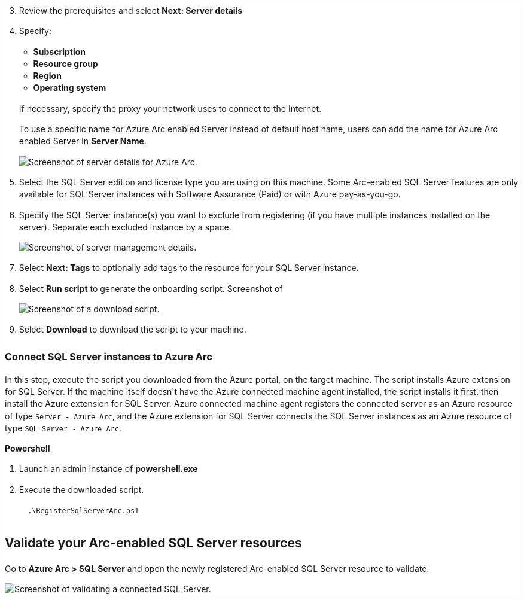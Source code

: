 3.  Review the prerequisites and select **Next: Server details**
    
4.  Specify:
    
    -   **Subscription**
    -   **Resource group**
    -   **Region**
    -   **Operating system**
    
    If necessary, specify the proxy your network uses to connect to the Internet.
    
    To use a specific name for Azure Arc enabled Server instead of default host name, users can add the name for Azure Arc enabled Server in **Server Name**.
    
    ![Screenshot of server details for Azure Arc.](https://learn.microsoft.com/en-us/sql/sql-server/azure-arc/media/join/server-details-sql-server-azure-arc.png?view=sql-server-ver17)
    
5.  Select the SQL Server edition and license type you are using on this machine. Some Arc-enabled SQL Server features are only available for SQL Server instances with Software Assurance (Paid) or with Azure pay-as-you-go. 
    
6.  Specify the SQL Server instance(s) you want to exclude from registering (if you have multiple instances installed on the server). Separate each excluded instance by a space.
    
      ![Screenshot of server management details.](https://learn.microsoft.com/en-us/sql/sql-server/azure-arc/media/join/server-details-sql-server-management-azure-arc.png?view=sql-server-ver17)
    
7.  Select **Next: Tags** to optionally add tags to the resource for your SQL Server instance.
    
8.  Select **Run script** to generate the onboarding script. Screenshot of
    
    ![Screenshot of a download script.](https://learn.microsoft.com/en-us/sql/sql-server/azure-arc/media/join/download-script-sql-server-azure-arc.png?view=sql-server-ver17)
    
9.  Select **Download** to download the script to your machine.
    
### Connect SQL Server instances to Azure Arc

In this step, execute the script you downloaded from the Azure portal, on the target machine. The script installs Azure extension for SQL Server. If the machine itself doesn't have the Azure connected machine agent installed, the script installs it first, then install the Azure extension for SQL Server. Azure connected machine agent registers the connected server as an Azure resource of type `Server - Azure Arc`, and the Azure extension for SQL Server connects the SQL Server instances as an Azure resource of type `SQL Server - Azure Arc`.

**Powershell**
1.  Launch an admin instance of **powershell.exe** 
    
2.  Execute the downloaded script.
    ```
      .\RegisterSqlServerArc.ps1    
    ```
      
## Validate your Arc-enabled SQL Server resources

Go to **Azure Arc > SQL Server** and open the newly registered Arc-enabled SQL Server resource to validate.

![Screenshot of validating a connected SQL Server.](https://learn.microsoft.com/en-us/sql/sql-server/azure-arc/media/join/validate-sql-server-azure-arc.png?view=sql-server-ver17)
